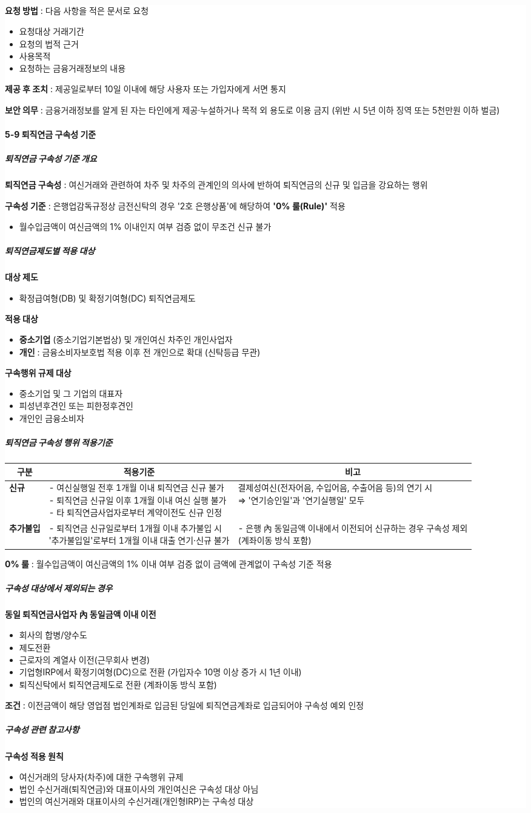 **요청 방법** : 다음 사항을 적은 문서로 요청
- 요청대상 거래기간
- 요청의 법적 근거
- 사용목적
- 요청하는 금융거래정보의 내용

**제공 후 조치** : 제공일로부터 10일 이내에 해당 사용자 또는 가입자에게 서면 통지

**보안 의무** : 금융거래정보를 알게 된 자는 타인에게 제공·누설하거나 목적 외 용도로 이용 금지 (위반 시 5년 이하 징역 또는 5천만원 이하 벌금)

#### 5-9 퇴직연금 구속성 기준

##### 퇴직연금 구속성 기준 개요

**퇴직연금 구속성** : 여신거래와 관련하여 차주 및 차주의 관계인의 의사에 반하여 퇴직연금의 신규 및 입금을 강요하는 행위

**구속성 기준** : 은행업감독규정상 금전신탁의 경우 '2호 은행상품'에 해당하여 **'0% 룰(Rule)'** 적용
- 월수입금액이 여신금액의 1% 이내인지 여부 검증 없이 무조건 신규 불가

##### 퇴직연금제도별 적용 대상

**대상 제도**
- 확정급여형(DB) 및 확정기여형(DC) 퇴직연금제도

**적용 대상**
- **중소기업** (중소기업기본법상) 및 개인여신 차주인 개인사업자
- **개인** : 금융소비자보호법 적용 이후 전 개인으로 확대 (신탁등급 무관)

**구속행위 규제 대상**
- 중소기업 및 그 기업의 대표자
- 피성년후견인 또는 피한정후견인
- 개인인 금융소비자

##### 퇴직연금 구속성 행위 적용기준

| 구분 | 적용기준 | 비고 |
|------|----------|------|
| **신규** | - 여신실행일 전후 1개월 이내 퇴직연금 신규 불가<br/>- 퇴직연금 신규일 이후 1개월 이내 여신 실행 불가<br/>- 타 퇴직연금사업자로부터 계약이전도 신규 인정 | 결제성여신(전자어음, 수입어음, 수출어음 등)의 연기 시<br/>⇒ '연기승인일'과 '연기실행일' 모두 |
| **추가불입** | - 퇴직연금 신규일로부터 1개월 이내 추가불입 시<br/>'추가불입일'로부터 1개월 이내 대출 연기·신규 불가 | - 은행 內 동일금액 이내에서 이전되어 신규하는 경우 구속성 제외<br/>(계좌이동 방식 포함) |

**0% 룰** : 월수입금액이 여신금액의 1% 이내 여부 검증 없이 금액에 관계없이 구속성 기준 적용

##### 구속성 대상에서 제외되는 경우

**동일 퇴직연금사업자 內 동일금액 이내 이전**
- 회사의 합병/양수도
- 제도전환
- 근로자의 계열사 이전(근무회사 변경)
- 기업형IRP에서 확정기여형(DC)으로 전환 (가입자수 10명 이상 증가 시 1년 이내)
- 퇴직신탁에서 퇴직연금제도로 전환 (계좌이동 방식 포함)

**조건** : 이전금액이 해당 영업점 법인계좌로 입금된 당일에 퇴직연금계좌로 입금되어야 구속성 예외 인정

##### 구속성 관련 참고사항

**구속성 적용 원칙**
- 여신거래의 당사자(차주)에 대한 구속행위 규제
- 법인 수신거래(퇴직연금)와 대표이사의 개인여신은 구속성 대상 아님
- 법인의 여신거래와 대표이사의 수신거래(개인형IRP)는 구속성 대상
